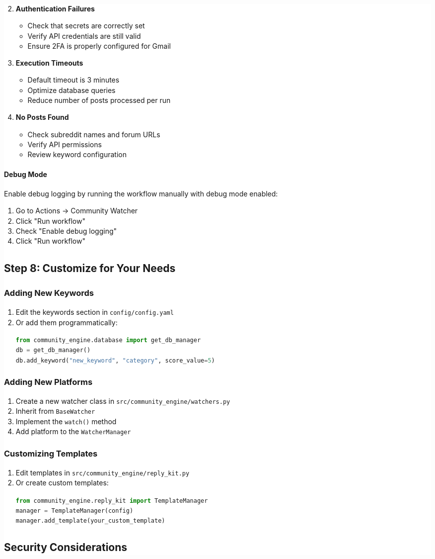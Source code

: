 2. **Authentication Failures**
   - Check that secrets are correctly set
   - Verify API credentials are still valid
   - Ensure 2FA is properly configured for Gmail

3. **Execution Timeouts**
   - Default timeout is 3 minutes
   - Optimize database queries
   - Reduce number of posts processed per run

4. **No Posts Found**
   - Check subreddit names and forum URLs
   - Verify API permissions
   - Review keyword configuration

#### Debug Mode

Enable debug logging by running the workflow manually with debug mode enabled:

1. Go to Actions → Community Watcher
2. Click "Run workflow"
3. Check "Enable debug logging"
4. Click "Run workflow"

## Step 8: Customize for Your Needs

### Adding New Keywords

1. Edit the keywords section in `config/config.yaml`
2. Or add them programmatically:
   ```python
   from community_engine.database import get_db_manager
   db = get_db_manager()
   db.add_keyword("new_keyword", "category", score_value=5)
   ```

### Adding New Platforms

1. Create a new watcher class in `src/community_engine/watchers.py`
2. Inherit from `BaseWatcher`
3. Implement the `watch()` method
4. Add platform to the `WatcherManager`

### Customizing Templates

1. Edit templates in `src/community_engine/reply_kit.py`
2. Or create custom templates:
   ```python
   from community_engine.reply_kit import TemplateManager
   manager = TemplateManager(config)
   manager.add_template(your_custom_template)
   ```

## Security Considerations
